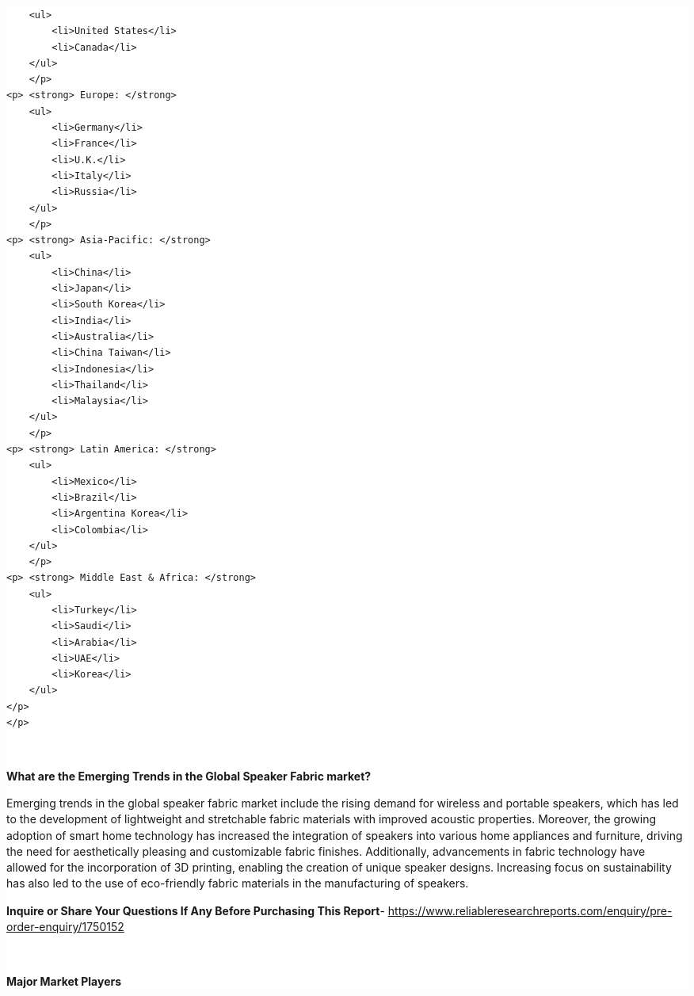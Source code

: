         <ul>
            <li>United States</li>
            <li>Canada</li>
        </ul>
        </p> 
    <p> <strong> Europe: </strong>
        <ul>
            <li>Germany</li>
            <li>France</li>
            <li>U.K.</li>
            <li>Italy</li>
            <li>Russia</li>
        </ul>
        </p> 
    <p> <strong> Asia-Pacific: </strong>
        <ul>
            <li>China</li>
            <li>Japan</li>
            <li>South Korea</li>
            <li>India</li>
            <li>Australia</li>
            <li>China Taiwan</li>
            <li>Indonesia</li>
            <li>Thailand</li>
            <li>Malaysia</li>
        </ul>
        </p> 
    <p> <strong> Latin America: </strong>
        <ul>
            <li>Mexico</li>
            <li>Brazil</li>
            <li>Argentina Korea</li>
            <li>Colombia</li>
        </ul>
        </p> 
    <p> <strong> Middle East & Africa: </strong>
        <ul>
            <li>Turkey</li>
            <li>Saudi</li>
            <li>Arabia</li>
            <li>UAE</li>
            <li>Korea</li>
        </ul>
    </p>
    </p>
<p>&nbsp;</p>
<p><strong>What are the Emerging Trends in the Global Speaker Fabric market?</strong></p>
<p><p>Emerging trends in the global speaker fabric market include the rising demand for wireless and portable speakers, which has led to the development of lightweight and stretchable fabric materials with improved acoustic properties. Moreover, the growing adoption of smart home technology has increased the integration of speakers into various home appliances and furniture, driving the need for aesthetically pleasing and customizable fabric finishes. Additionally, advancements in fabric technology have allowed for the incorporation of 3D printing, enabling the creation of unique speaker designs. Increasing focus on sustainability has also led to the use of eco-friendly fabric materials in the manufacturing of speakers.</p></p>
<p><strong>Inquire or Share Your Questions If Any Before Purchasing This Report</strong>- <a href="https://www.reliableresearchreports.com/enquiry/pre-order-enquiry/1750152">https://www.reliableresearchreports.com/enquiry/pre-order-enquiry/1750152</a></p>
<p>&nbsp;</p>
<p><strong>Major Market Players</strong></p>